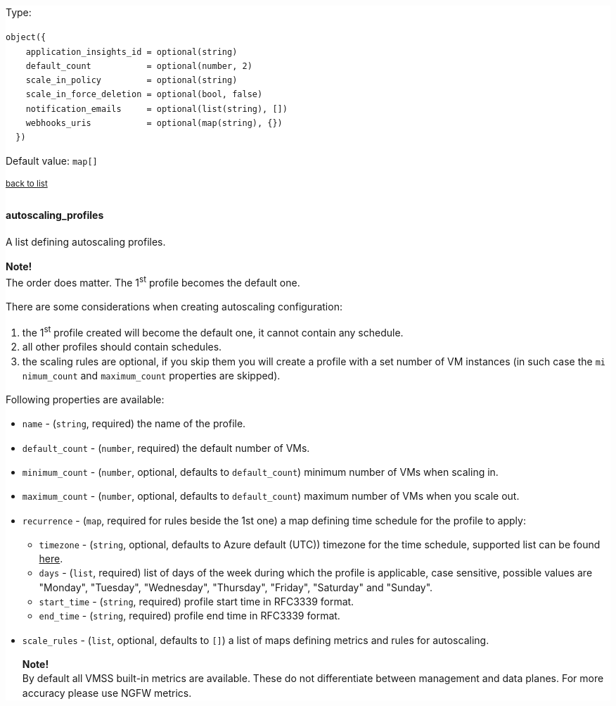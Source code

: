 
Type: 

```hcl
object({
    application_insights_id = optional(string)
    default_count           = optional(number, 2)
    scale_in_policy         = optional(string)
    scale_in_force_deletion = optional(bool, false)
    notification_emails     = optional(list(string), [])
    webhooks_uris           = optional(map(string), {})
  })
```


Default value: `map[]`

<sup>[back to list](#modules-optional-inputs)</sup>

#### autoscaling_profiles

A list defining autoscaling profiles.

**Note!** \
The order does matter. The 1<sup>st</sup> profile becomes the default one.

There are some considerations when creating autoscaling configuration:

1. the 1<sup>st</sup> profile created will become the default one, it cannot contain any schedule.
2. all other profiles should contain schedules.
3. the scaling rules are optional, if you skip them you will create a profile with a set number of VM instances 
  (in such case the `minimum_count` and `maximum_count` properties are skipped).

Following properties are available:

- `name`          - (`string`, required) the name of the profile.
- `default_count` - (`number`, required) the default number of VMs.
- `minimum_count` - (`number`, optional, defaults to `default_count`) minimum number of VMs when scaling in.
- `maximum_count` - (`number`, optional, defaults to `default_count`) maximum number of VMs when you scale out.
- `recurrence`    - (`map`, required for rules beside the 1st one) a map defining time schedule for the profile to apply:
  - `timezone`   - (`string`, optional, defaults to Azure default (UTC)) timezone for the time schedule, supported list can
                   be found [here](https://learn.microsoft.com/en-us/rest/api/monitor/autoscale-settings/create-or-update?view=rest-monitor-2022-10-01&tabs=HTTP#:~:text=takes%20effect%20at.-,timeZone,-string).
  - `days`       - (`list`, required) list of days of the week during which the profile is applicable, case sensitive, possible
                   values are "Monday", "Tuesday", "Wednesday", "Thursday", "Friday", "Saturday" and "Sunday".
  - `start_time` - (`string`, required) profile start time in RFC3339 format.
  - `end_time`   - (`string`, required) profile end time in RFC3339 format.
- `scale_rules`   - (`list`, optional, defaults to `[]`) a list of maps defining metrics and rules for autoscaling. 

    **Note!** \
    By default all VMSS built-in metrics are available. These do not differentiate between management and data planes.
    For more accuracy please use NGFW metrics.

